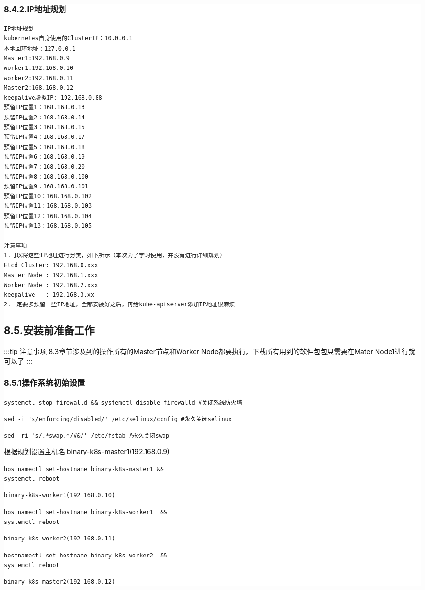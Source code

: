 ### 8.4.2.IP地址规划
	IP地址规划
	kubernetes自身使用的ClusterIP：10.0.0.1
	本地回环地址：127.0.0.1
	Master1:192.168.0.9
	worker1:192.168.0.10
	worker2:192.168.0.11
	Master2:168.168.0.12
	keepalive虚拟IP: 192.168.0.88
	预留IP位置1：168.168.0.13
	预留IP位置2：168.168.0.14
	预留IP位置3：168.168.0.15
	预留IP位置4：168.168.0.17
	预留IP位置5：168.168.0.18
	预留IP位置6：168.168.0.19
	预留IP位置7：168.168.0.20
	预留IP位置8：168.168.0.100
	预留IP位置9：168.168.0.101
	预留IP位置10：168.168.0.102
	预留IP位置11：168.168.0.103
	预留IP位置12：168.168.0.104
	预留IP位置13：168.168.0.105

	注意事项
	1.可以将这些IP地址进行分类，如下所示（本次为了学习使用，并没有进行详细规划）
	Etcd Cluster: 192.168.0.xxx
	Master Node : 192.168.1.xxx
	Worker Node : 192.168.2.xxx
	keepalive   : 192.168.3.xx
	2.一定要多预留一些IP地址，全部安装好之后，再给kube-apiserver添加IP地址很麻烦

## 8.5.安装前准备工作
:::tip 注意事项
8.3章节涉及到的操作所有的Master节点和Worker Node都要执行，下载所有用到的软件包包只需要在Mater Node1进行就可以了
:::
### 8.5.1操作系统初始设置

```
systemctl stop firewalld && systemctl disable firewalld #关闭系统防火墙
```
```
sed -i 's/enforcing/disabled/' /etc/selinux/config #永久关闭selinux
```
```
sed -ri 's/.*swap.*/#&/' /etc/fstab #永久关闭swap
```

根据规划设置主机名
	binary-k8s-master1(192.168.0.9)
```
hostnamectl set-hostname binary-k8s-master1 &&
systemctl reboot
```
	binary-k8s-worker1(192.168.0.10)
```
hostnamectl set-hostname binary-k8s-worker1  &&
systemctl reboot
```
	binary-k8s-worker2(192.168.0.11)
```
hostnamectl set-hostname binary-k8s-worker2  &&
systemctl reboot
```
	binary-k8s-master2(192.168.0.12)
```
```